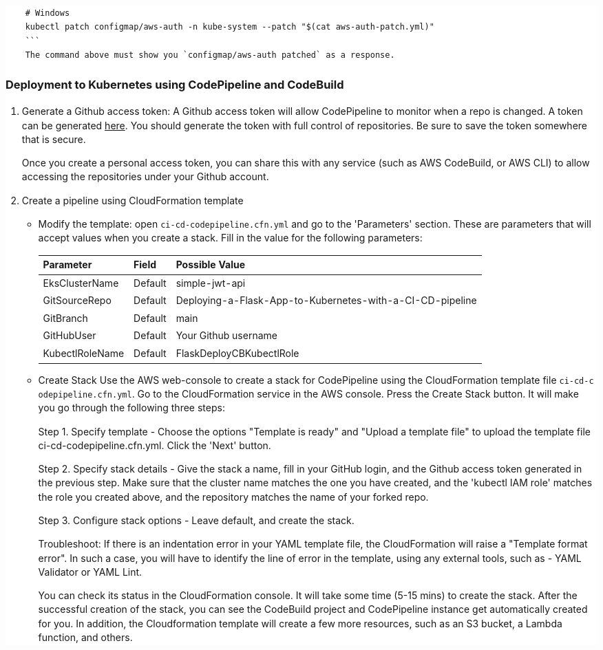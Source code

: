         # Windows
        kubectl patch configmap/aws-auth -n kube-system --patch "$(cat aws-auth-patch.yml)"
        ```
        The command above must show you `configmap/aws-auth patched` as a response.

### Deployment to Kubernetes using CodePipeline and CodeBuild

1. Generate a Github access token: A Github access token will allow CodePipeline to monitor when a repo is changed. A token can be generated [here](https://github.com/settings/tokens/). You should generate the token with full control of repositories. Be sure to save the token somewhere that is secure.

    Once you create a personal access token, you can share this with any service (such as AWS CodeBuild, or AWS CLI) to allow accessing the repositories under your Github account.
2. Create a pipeline using CloudFormation template

    - Modify the template: open `ci-cd-codepipeline.cfn.yml` and go to the 'Parameters' section. These are parameters that will accept values when you create a stack. Fill in the value for the following parameters:

        | Parameter       	| Field   	| Possible Value                                            	|
        |-----------------	|---------	|-----------------------------------------------------------	|
        | EksClusterName  	| Default 	| simple-jwt-api                                            	|
        | GitSourceRepo   	| Default 	| Deploying-a-Flask-App-to-Kubernetes-with-a-CI-CD-pipeline 	|
        | GitBranch       	| Default 	| main                                                      	|
        | GitHubUser      	| Default 	| Your Github username                                      	|
        | KubectlRoleName 	| Default 	| FlaskDeployCBKubectlRole                                  	|

    - Create Stack
    Use the AWS web-console to create a stack for CodePipeline using the CloudFormation template file `ci-cd-codepipeline.cfn.yml`. Go to the CloudFormation service in the AWS console. Press the Create Stack button. It will make you go through the following three steps:

        Step 1. Specify template - Choose the options "Template is ready" and "Upload a template file" to upload the template file ci-cd-codepipeline.cfn.yml. Click the 'Next' button.

        Step 2. Specify stack details - Give the stack a name, fill in your GitHub login, and the Github access token generated in the previous step. Make sure that the cluster name matches the one you have created, and the 'kubectl IAM role' matches the role you created above, and the repository matches the name of your forked repo.

        Step 3. Configure stack options - Leave default, and create the stack.

        Troubleshoot: If there is an indentation error in your YAML template file, the CloudFormation will raise a "Template format error". In such a case, you will have to identify the line of error in the template, using any external tools, such as - YAML Validator or YAML Lint.

        You can check its status in the CloudFormation console. It will take some time (5-15 mins) to create the stack. After the successful creation of the stack, you can see the CodeBuild project and CodePipeline instance get automatically created for you. In addition, the Cloudformation template will create a few more resources, such as an S3 bucket, a Lambda function, and others.
